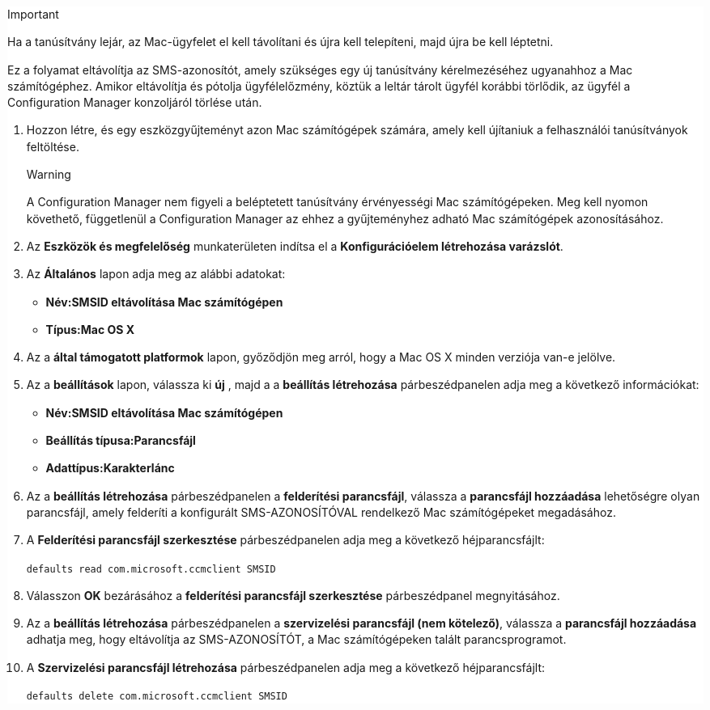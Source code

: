 > [!IMPORTANT]  
>  Ha a tanúsítvány lejár, az Mac-ügyfelet el kell távolítani és újra kell telepíteni, majd újra be kell léptetni.  

 Ez a folyamat eltávolítja az SMS-azonosítót, amely szükséges egy új tanúsítvány kérelmezéséhez ugyanahhoz a Mac számítógéphez. Amikor eltávolítja és pótolja ügyfélelőzmény, köztük a leltár tárolt ügyfél korábbi törlődik, az ügyfél a Configuration Manager konzoljáról törlése után.  

1.  Hozzon létre, és egy eszközgyűjteményt azon Mac számítógépek számára, amely kell újítaniuk a felhasználói tanúsítványok feltöltése.  

    > [!WARNING]  
    >  A Configuration Manager nem figyeli a beléptetett tanúsítvány érvényességi Mac számítógépeken. Meg kell nyomon követhető, függetlenül a Configuration Manager az ehhez a gyűjteményhez adható Mac számítógépek azonosításához.  

2.  Az **Eszközök és megfelelőség** munkaterületen indítsa el a **Konfigurációelem létrehozása varázslót**.  

3.  Az **Általános** lapon adja meg az alábbi adatokat:  

    -   **Név:SMSID eltávolítása Mac számítógépen**  

    -   **Típus:Mac OS X**  

4.  Az a **által támogatott platformok** lapon, győződjön meg arról, hogy a Mac OS X minden verziója van-e jelölve.  

5.  Az a **beállítások** lapon, válassza ki **új** , majd a a **beállítás létrehozása** párbeszédpanelen adja meg a következő információkat:  

    -   **Név:SMSID eltávolítása Mac számítógépen**  

    -   **Beállítás típusa:Parancsfájl**  

    -   **Adattípus:Karakterlánc**  

6.  Az a **beállítás létrehozása** párbeszédpanelen a **felderítési parancsfájl**, válassza a **parancsfájl hozzáadása** lehetőségre olyan parancsfájl, amely felderíti a konfigurált SMS-AZONOSÍTÓVAL rendelkező Mac számítógépeket megadásához.  

7.  A **Felderítési parancsfájl szerkesztése** párbeszédpanelen adja meg a következő héjparancsfájlt:  

    ```  
    defaults read com.microsoft.ccmclient SMSID  
    ```  

8.  Válasszon **OK** bezárásához a **felderítési parancsfájl szerkesztése** párbeszédpanel megnyitásához.  

9. Az a **beállítás létrehozása** párbeszédpanelen a **szervizelési parancsfájl (nem kötelező)**, válassza a **parancsfájl hozzáadása** adhatja meg, hogy eltávolítja az SMS-AZONOSÍTÓT, a Mac számítógépeken talált parancsprogramot.  

10. A **Szervizelési parancsfájl létrehozása** párbeszédpanelen adja meg a következő héjparancsfájlt:  

    ```  
    defaults delete com.microsoft.ccmclient SMSID  
    ```  
